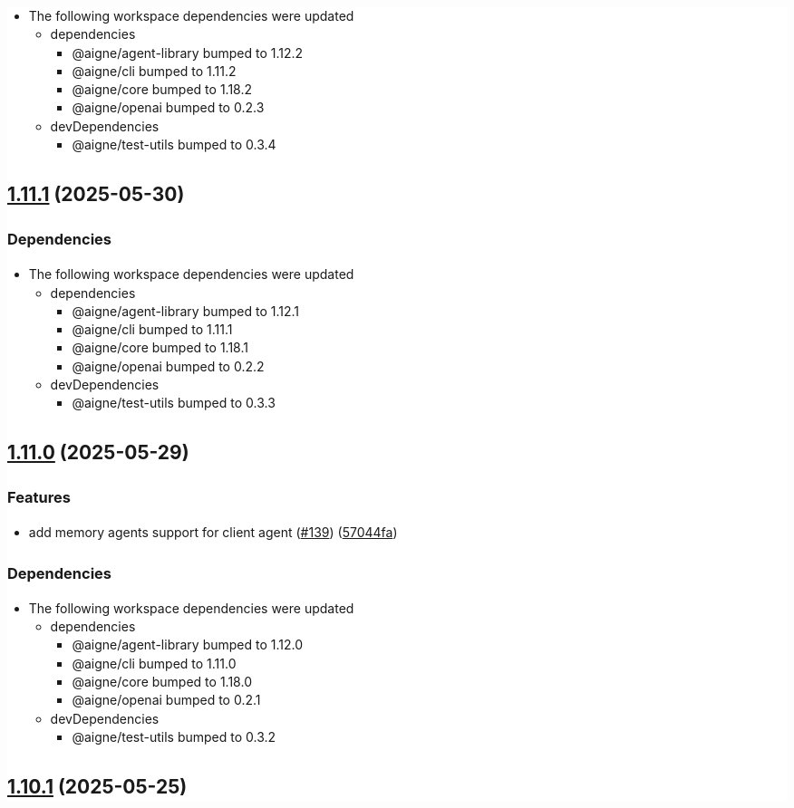 * The following workspace dependencies were updated
  * dependencies
    * @aigne/agent-library bumped to 1.12.2
    * @aigne/cli bumped to 1.11.2
    * @aigne/core bumped to 1.18.2
    * @aigne/openai bumped to 0.2.3
  * devDependencies
    * @aigne/test-utils bumped to 0.3.4

## [1.11.1](https://github.com/AIGNE-io/aigne-framework/compare/example-workflow-concurrency-v1.11.0...example-workflow-concurrency-v1.11.1) (2025-05-30)


### Dependencies

* The following workspace dependencies were updated
  * dependencies
    * @aigne/agent-library bumped to 1.12.1
    * @aigne/cli bumped to 1.11.1
    * @aigne/core bumped to 1.18.1
    * @aigne/openai bumped to 0.2.2
  * devDependencies
    * @aigne/test-utils bumped to 0.3.3

## [1.11.0](https://github.com/AIGNE-io/aigne-framework/compare/example-workflow-concurrency-v1.10.1...example-workflow-concurrency-v1.11.0) (2025-05-29)


### Features

* add memory agents support for client agent ([#139](https://github.com/AIGNE-io/aigne-framework/issues/139)) ([57044fa](https://github.com/AIGNE-io/aigne-framework/commit/57044fa87b8abcba395cd05f941d6d312ab65764))


### Dependencies

* The following workspace dependencies were updated
  * dependencies
    * @aigne/agent-library bumped to 1.12.0
    * @aigne/cli bumped to 1.11.0
    * @aigne/core bumped to 1.18.0
    * @aigne/openai bumped to 0.2.1
  * devDependencies
    * @aigne/test-utils bumped to 0.3.2

## [1.10.1](https://github.com/AIGNE-io/aigne-framework/compare/example-workflow-concurrency-v1.10.0...example-workflow-concurrency-v1.10.1) (2025-05-25)

